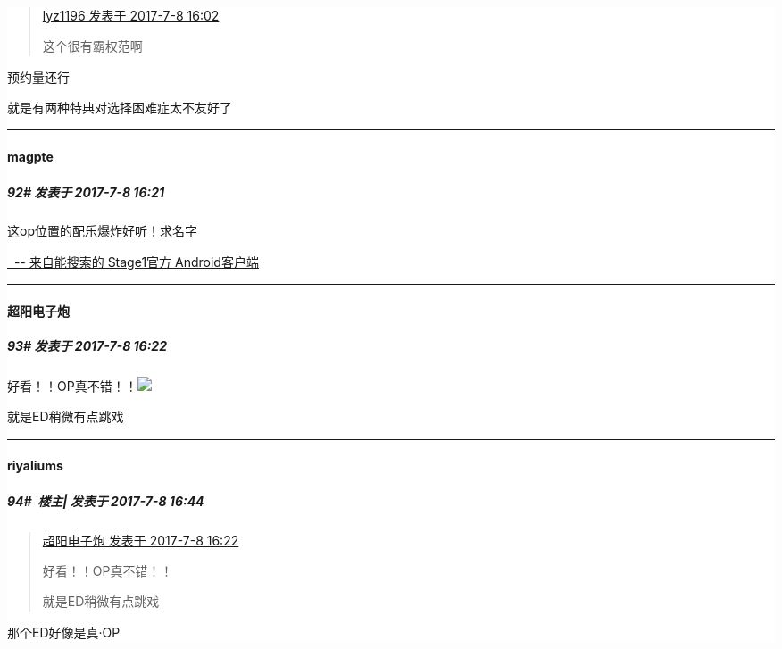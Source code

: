 <blockquote><a href="httphttps://bbs.saraba1st.com/2b/forum.php?mod=redirect&amp;goto=findpost&amp;pid=36519163&amp;ptid=1528127" target="_blank">lyz1196 发表于 2017-7-8 16:02</a>

这个很有霸权范啊</blockquote>
预约量还行

就是有两种特典对选择困难症太不友好了







-----

####  magpte  
##### 92#       发表于 2017-7-8 16:21




这op位置的配乐爆炸好听！求名字

[  -- 来自能搜索的 Stage1官方 Android客户端](https://bbs.saraba1st.com/2b/thread-1497379-1-1.html)







-----

####  超阳电子炮  
##### 93#       发表于 2017-7-8 16:22




好看！！OP真不错！！<img src="https://static.saraba1st.com/image/smiley/face2017/066.png" referrerpolicy="no-referrer">

就是ED稍微有点跳戏







-----

####  riyaliums  
##### 94#         楼主| 发表于 2017-7-8 16:44



<blockquote><a href="httphttps://bbs.saraba1st.com/2b/forum.php?mod=redirect&amp;goto=findpost&amp;pid=36519279&amp;ptid=1528127" target="_blank">超阳电子炮 发表于 2017-7-8 16:22</a>

好看！！OP真不错！！

就是ED稍微有点跳戏</blockquote>
那个ED好像是真·OP



